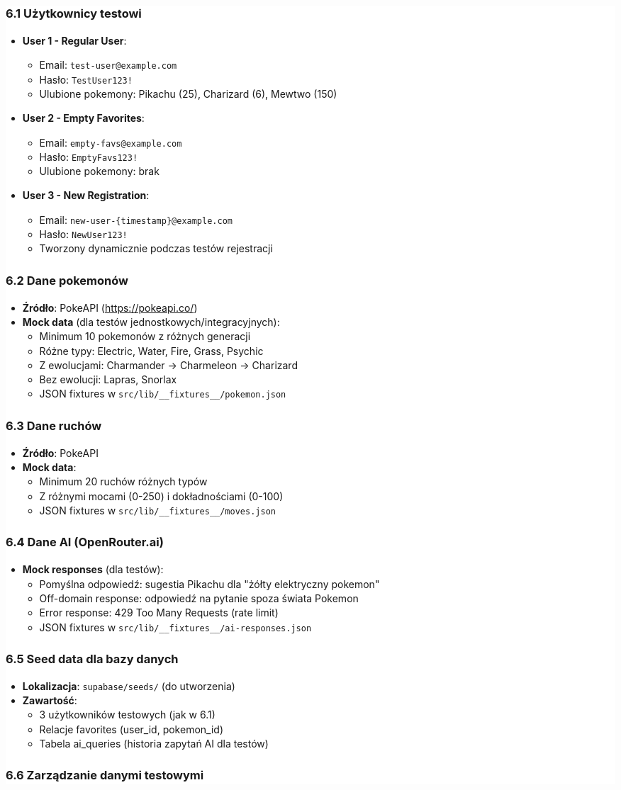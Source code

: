 ### 6.1 Użytkownicy testowi

- **User 1 - Regular User**:
  - Email: `test-user@example.com`
  - Hasło: `TestUser123!`
  - Ulubione pokemony: Pikachu (25), Charizard (6), Mewtwo (150)

- **User 2 - Empty Favorites**:
  - Email: `empty-favs@example.com`
  - Hasło: `EmptyFavs123!`
  - Ulubione pokemony: brak

- **User 3 - New Registration**:
  - Email: `new-user-{timestamp}@example.com`
  - Hasło: `NewUser123!`
  - Tworzony dynamicznie podczas testów rejestracji

### 6.2 Dane pokemonów

- **Źródło**: PokeAPI (https://pokeapi.co/)
- **Mock data** (dla testów jednostkowych/integracyjnych):
  - Minimum 10 pokemonów z różnych generacji
  - Różne typy: Electric, Water, Fire, Grass, Psychic
  - Z ewolucjami: Charmander → Charmeleon → Charizard
  - Bez ewolucji: Lapras, Snorlax
  - JSON fixtures w `src/lib/__fixtures__/pokemon.json`

### 6.3 Dane ruchów

- **Źródło**: PokeAPI
- **Mock data**:
  - Minimum 20 ruchów różnych typów
  - Z różnymi mocami (0-250) i dokładnościami (0-100)
  - JSON fixtures w `src/lib/__fixtures__/moves.json`

### 6.4 Dane AI (OpenRouter.ai)

- **Mock responses** (dla testów):
  - Pomyślna odpowiedź: sugestia Pikachu dla "żółty elektryczny pokemon"
  - Off-domain response: odpowiedź na pytanie spoza świata Pokemon
  - Error response: 429 Too Many Requests (rate limit)
  - JSON fixtures w `src/lib/__fixtures__/ai-responses.json`

### 6.5 Seed data dla bazy danych

- **Lokalizacja**: `supabase/seeds/` (do utworzenia)
- **Zawartość**:
  - 3 użytkowników testowych (jak w 6.1)
  - Relacje favorites (user_id, pokemon_id)
  - Tabela ai_queries (historia zapytań AI dla testów)

### 6.6 Zarządzanie danymi testowymi
